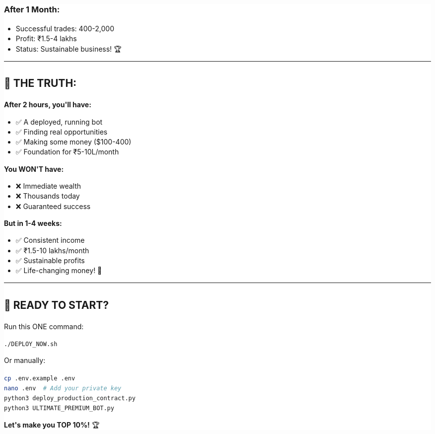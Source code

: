 ### **After 1 Month:**
- Successful trades: 400-2,000
- Profit: ₹1.5-4 lakhs
- Status: Sustainable business! 🏆

---

## 🎯 THE TRUTH:

**After 2 hours, you'll have:**
- ✅ A deployed, running bot
- ✅ Finding real opportunities
- ✅ Making some money ($100-400)
- ✅ Foundation for ₹5-10L/month

**You WON'T have:**
- ❌ Immediate wealth
- ❌ Thousands today
- ❌ Guaranteed success

**But in 1-4 weeks:**
- ✅ Consistent income
- ✅ ₹1.5-10 lakhs/month
- ✅ Sustainable profits
- ✅ Life-changing money! 🚀

---

## 🚀 READY TO START?

Run this ONE command:

```bash
./DEPLOY_NOW.sh
```

Or manually:

```bash
cp .env.example .env
nano .env  # Add your private key
python3 deploy_production_contract.py
python3 ULTIMATE_PREMIUM_BOT.py
```

**Let's make you TOP 10%!** 🏆
